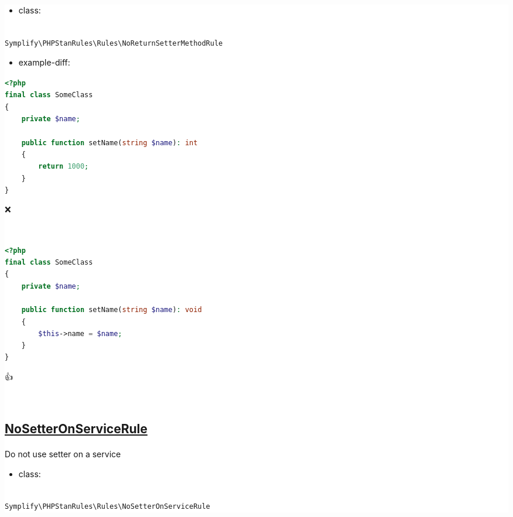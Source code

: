 
- class:

```

Symplify\PHPStanRules\Rules\NoReturnSetterMethodRule

```



- example-diff:

```php
<?php
final class SomeClass
{
    private $name;

    public function setName(string $name): int
    {
        return 1000;
    }
}
```

:x:

<br>

```php
<?php
final class SomeClass
{
    private $name;

    public function setName(string $name): void
    {
        $this->name = $name;
    }
}
```

:+1:

<br>

## [NoSetterOnServiceRule](../src/Rules/NoSetterOnServiceRule.php)

Do not use setter on a service



- class:

```

Symplify\PHPStanRules\Rules\NoSetterOnServiceRule

```
